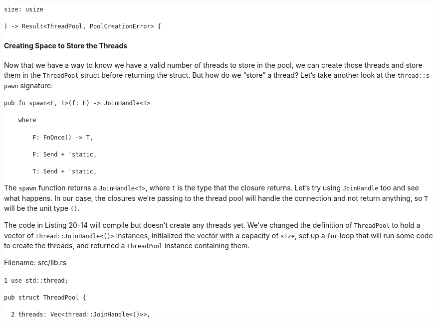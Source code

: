 ```
size: usize
```

```
) -> Result<ThreadPool, PoolCreationError> {
```

#### Creating Space to Store the Threads

Now that we have a way to know we have a valid number of threads to store in
the pool, we can create those threads and store them in the `ThreadPool` struct
before returning the struct. But how do we “store” a thread? Let’s take another
look at the `thread::spawn` signature:

```
pub fn spawn<F, T>(f: F) -> JoinHandle<T>
```

```
    where
```

```
        F: FnOnce() -> T,
```

```
        F: Send + 'static,
```

```
        T: Send + 'static,
```

The `spawn` function returns a `JoinHandle<T>`, where `T` is the type that the
closure returns. Let’s try using `JoinHandle` too and see what happens. In our
case, the closures we’re passing to the thread pool will handle the connection
and not return anything, so `T` will be the unit type `()`.

The code in Listing 20-14 will compile but doesn’t create any threads yet.
We’ve changed the definition of `ThreadPool` to hold a vector of
`thread::JoinHandle<()>` instances, initialized the vector with a capacity of
`size`, set up a `for` loop that will run some code to create the threads, and
returned a `ThreadPool` instance containing them.

Filename: src/lib.rs

```
1 use std::thread;
```

```

```

```
pub struct ThreadPool {
```

```
  2 threads: Vec<thread::JoinHandle<()>>,
```
